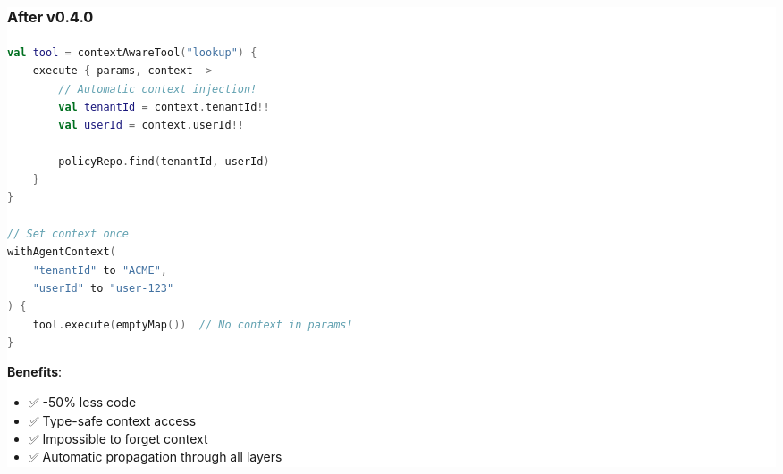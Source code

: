 ### After v0.4.0

```kotlin
val tool = contextAwareTool("lookup") {
    execute { params, context ->
        // Automatic context injection!
        val tenantId = context.tenantId!!
        val userId = context.userId!!

        policyRepo.find(tenantId, userId)
    }
}

// Set context once
withAgentContext(
    "tenantId" to "ACME",
    "userId" to "user-123"
) {
    tool.execute(emptyMap())  // No context in params!
}
```

**Benefits**:
- ✅ -50% less code
- ✅ Type-safe context access
- ✅ Impossible to forget context
- ✅ Automatic propagation through all layers
